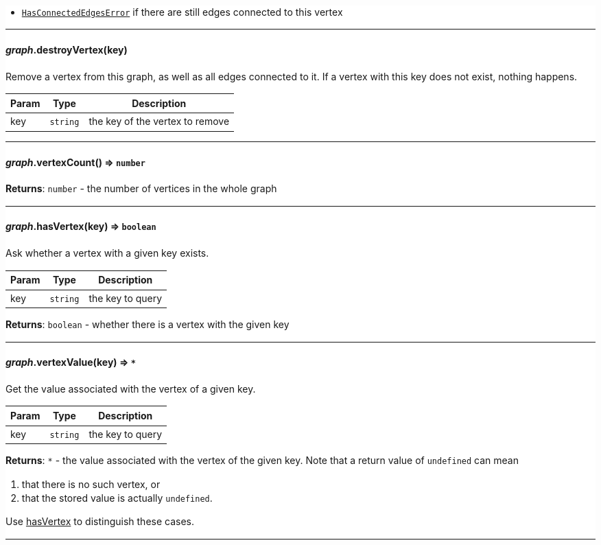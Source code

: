 - <code>[HasConnectedEdgesError](#Graph.HasConnectedEdgesError)</code> if there are still edges connected to this vertex


-----

<a name="Graph+destroyVertex"></a>
#### *graph*.destroyVertex(key)
Remove a vertex from this graph, as well as all edges connected to it.
If a vertex with this key does not exist, nothing happens.


| Param | Type | Description |
| --- | --- | --- |
| key | <code>string</code> | the key of the vertex to remove |


-----

<a name="Graph+vertexCount"></a>
#### *graph*.vertexCount() ⇒ <code>number</code>
**Returns**: <code>number</code> - the number of vertices in the whole graph  

-----

<a name="Graph+hasVertex"></a>
#### *graph*.hasVertex(key) ⇒ <code>boolean</code>
Ask whether a vertex with a given key exists.


| Param | Type | Description |
| --- | --- | --- |
| key | <code>string</code> | the key to query |

**Returns**: <code>boolean</code> - whether there is a vertex with the given key  

-----

<a name="Graph+vertexValue"></a>
#### *graph*.vertexValue(key) ⇒ <code>\*</code>
Get the value associated with the vertex of a given key.


| Param | Type | Description |
| --- | --- | --- |
| key | <code>string</code> | the key to query |

**Returns**: <code>\*</code> - the value associated with the vertex of the given key.
Note that a return value of `undefined` can mean

1. that there is no such vertex, or
2. that the stored value is actually `undefined`.

Use [hasVertex](#Graph+hasVertex) to distinguish these cases.  

-----
